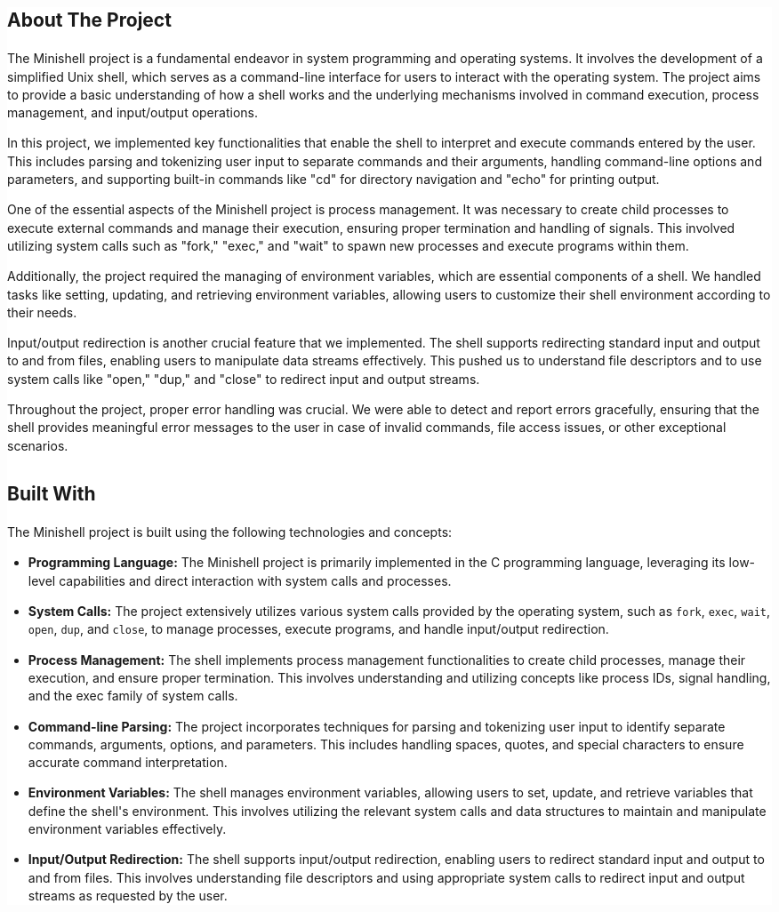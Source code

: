 ## About The Project

The Minishell project is a fundamental endeavor in system programming and operating systems. It involves the development of a simplified Unix shell, which serves as a command-line interface for users to interact with the operating system. The project aims to provide a basic understanding of how a shell works and the underlying mechanisms involved in command execution, process management, and input/output operations.

In this project, we implemented key functionalities that enable the shell to interpret and execute commands entered by the user. This includes parsing and tokenizing user input to separate commands and their arguments, handling command-line options and parameters, and supporting built-in commands like "cd" for directory navigation and "echo" for printing output.

One of the essential aspects of the Minishell project is process management. It was necessary to create child processes to execute external commands and manage their execution, ensuring proper termination and handling of signals. This involved utilizing system calls such as "fork," "exec," and "wait" to spawn new processes and execute programs within them.

Additionally, the project required the managing of environment variables, which are essential components of a shell. We handled tasks like setting, updating, and retrieving environment variables, allowing users to customize their shell environment according to their needs.

Input/output redirection is another crucial feature that we implemented. The shell supports redirecting standard input and output to and from files, enabling users to manipulate data streams effectively. This pushed us to understand file descriptors and to use system calls like "open," "dup," and "close" to redirect input and output streams.

Throughout the project, proper error handling was crucial. We were able to detect and report errors gracefully, ensuring that the shell provides meaningful error messages to the user in case of invalid commands, file access issues, or other exceptional scenarios.

## Built With

The Minishell project is built using the following technologies and concepts:

- **Programming Language:** The Minishell project is primarily implemented in the C programming language, leveraging its low-level capabilities and direct interaction with system calls and processes.

- **System Calls:** The project extensively utilizes various system calls provided by the operating system, such as `fork`, `exec`, `wait`, `open`, `dup`, and `close`, to manage processes, execute programs, and handle input/output redirection.

- **Process Management:** The shell implements process management functionalities to create child processes, manage their execution, and ensure proper termination. This involves understanding and utilizing concepts like process IDs, signal handling, and the exec family of system calls.

- **Command-line Parsing:** The project incorporates techniques for parsing and tokenizing user input to identify separate commands, arguments, options, and parameters. This includes handling spaces, quotes, and special characters to ensure accurate command interpretation.

- **Environment Variables:** The shell manages environment variables, allowing users to set, update, and retrieve variables that define the shell's environment. This involves utilizing the relevant system calls and data structures to maintain and manipulate environment variables effectively.

- **Input/Output Redirection:** The shell supports input/output redirection, enabling users to redirect standard input and output to and from files. This involves understanding file descriptors and using appropriate system calls to redirect input and output streams as requested by the user.
